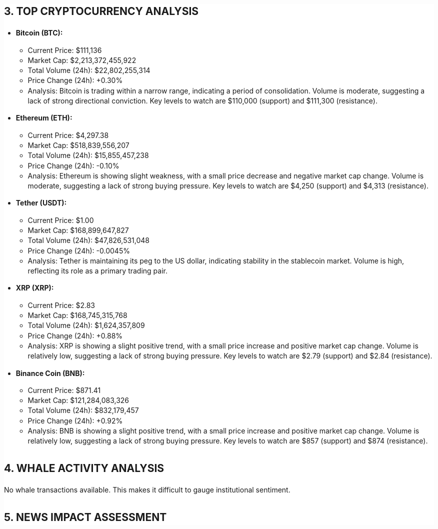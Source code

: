 ## 3. TOP CRYPTOCURRENCY ANALYSIS

*   **Bitcoin (BTC):**
    *   Current Price: $111,136
    *   Market Cap: $2,213,372,455,922
    *   Total Volume (24h): $22,802,255,314
    *   Price Change (24h): +0.30%
    *   Analysis: Bitcoin is trading within a narrow range, indicating a period of consolidation. Volume is moderate, suggesting a lack of strong directional conviction. Key levels to watch are $110,000 (support) and $111,300 (resistance).

*   **Ethereum (ETH):**
    *   Current Price: $4,297.38
    *   Market Cap: $518,839,556,207
    *   Total Volume (24h): $15,855,457,238
    *   Price Change (24h): -0.10%
    *   Analysis: Ethereum is showing slight weakness, with a small price decrease and negative market cap change. Volume is moderate, suggesting a lack of strong buying pressure. Key levels to watch are $4,250 (support) and $4,313 (resistance).

*   **Tether (USDT):**
    *   Current Price: $1.00
    *   Market Cap: $168,899,647,827
    *   Total Volume (24h): $47,826,531,048
    *   Price Change (24h): -0.0045%
    *   Analysis: Tether is maintaining its peg to the US dollar, indicating stability in the stablecoin market. Volume is high, reflecting its role as a primary trading pair.

*   **XRP (XRP):**
    *   Current Price: $2.83
    *   Market Cap: $168,745,315,768
    *   Total Volume (24h): $1,624,357,809
    *   Price Change (24h): +0.88%
    *   Analysis: XRP is showing a slight positive trend, with a small price increase and positive market cap change. Volume is relatively low, suggesting a lack of strong buying pressure. Key levels to watch are $2.79 (support) and $2.84 (resistance).

*   **Binance Coin (BNB):**
    *   Current Price: $871.41
    *   Market Cap: $121,284,083,326
    *   Total Volume (24h): $832,179,457
    *   Price Change (24h): +0.92%
    *   Analysis: BNB is showing a slight positive trend, with a small price increase and positive market cap change. Volume is relatively low, suggesting a lack of strong buying pressure. Key levels to watch are $857 (support) and $874 (resistance).

## 4. WHALE ACTIVITY ANALYSIS

No whale transactions available. This makes it difficult to gauge institutional sentiment.

## 5. NEWS IMPACT ASSESSMENT
